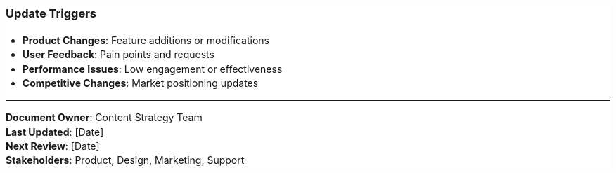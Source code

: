 ### Update Triggers
- **Product Changes**: Feature additions or modifications
- **User Feedback**: Pain points and requests
- **Performance Issues**: Low engagement or effectiveness
- **Competitive Changes**: Market positioning updates

---

**Document Owner**: Content Strategy Team  
**Last Updated**: [Date]  
**Next Review**: [Date]  
**Stakeholders**: Product, Design, Marketing, Support